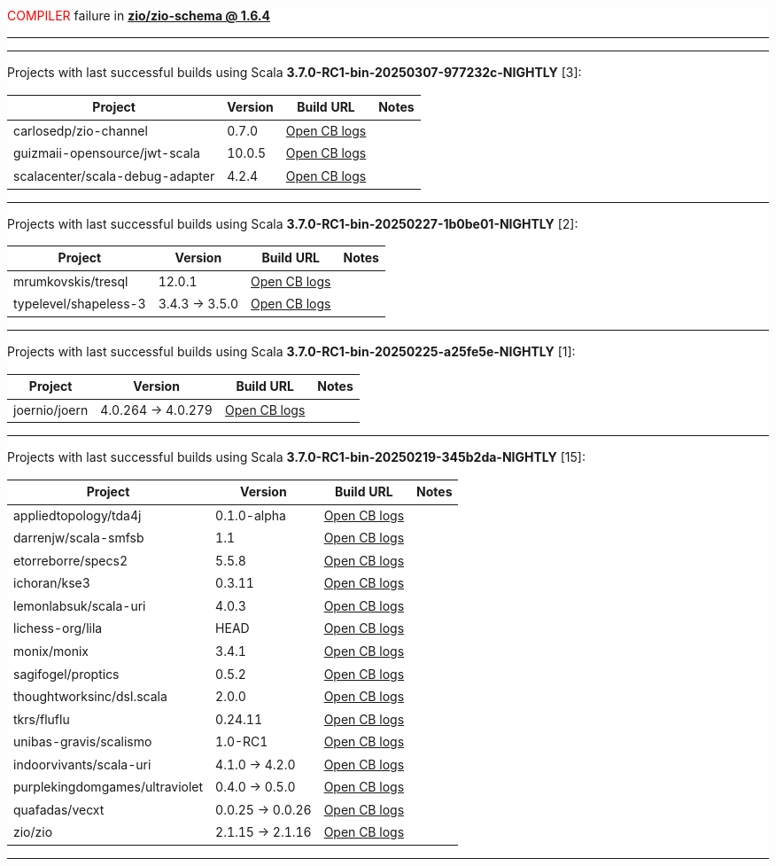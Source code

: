 <span style="color:red">COMPILER</span> failure in <span style="font-weight:bold"><a href="https://github.com/VirtusLab/community-build3/actions/runs/13783972883/job/38548326284">zio/zio-schema @ 1.6.4</a><br>
<hr>
<hr>
Projects with last successful builds using Scala <span style="font-weight:bold">3.7.0-RC1-bin-20250307-977232c-NIGHTLY</span> [3]:<br>

| Project | Version | Build URL | Notes |
| ------- | ------- | --------- | ----- |
| carlosedp/zio-channel | 0.7.0 | [Open CB logs](https://github.com/VirtusLab/community-build3/actions/runs/13783972883/job/38547981015) |  |
| guizmaii-opensource/jwt-scala | 10.0.5 | [Open CB logs](https://github.com/VirtusLab/community-build3/actions/runs/13783974521/job/38548155802) |  |
| scalacenter/scala-debug-adapter | 4.2.4 | [Open CB logs](https://github.com/VirtusLab/community-build3/actions/runs/13783972883/job/38548210535) |  |
<hr>
Projects with last successful builds using Scala <span style="font-weight:bold">3.7.0-RC1-bin-20250227-1b0be01-NIGHTLY</span> [2]:<br>

| Project | Version | Build URL | Notes |
| ------- | ------- | --------- | ----- |
| mrumkovskis/tresql | 12.0.1 | [Open CB logs](https://github.com/VirtusLab/community-build3/actions/runs/13783972883/job/38547865568) |  |
| typelevel/shapeless-3 | 3.4.3 -> 3.5.0 | [Open CB logs](https://github.com/VirtusLab/community-build3/actions/runs/13783972883/job/38548149377) |  |
<hr>
Projects with last successful builds using Scala <span style="font-weight:bold">3.7.0-RC1-bin-20250225-a25fe5e-NIGHTLY</span> [1]:<br>

| Project | Version | Build URL | Notes |
| ------- | ------- | --------- | ----- |
| joernio/joern | 4.0.264 -> 4.0.279 | [Open CB logs](https://github.com/VirtusLab/community-build3/actions/runs/13783972883/job/38548104885) |  |
<hr>
Projects with last successful builds using Scala <span style="font-weight:bold">3.7.0-RC1-bin-20250219-345b2da-NIGHTLY</span> [15]:<br>

| Project | Version | Build URL | Notes |
| ------- | ------- | --------- | ----- |
| appliedtopology/tda4j | 0.1.0-alpha | [Open CB logs](https://github.com/VirtusLab/community-build3/actions/runs/13783974521/job/38547888643) |  |
| darrenjw/scala-smfsb | 1.1 | [Open CB logs](https://github.com/VirtusLab/community-build3/actions/runs/13783972883/job/38548120541) |  |
| etorreborre/specs2 | 5.5.8 | [Open CB logs](https://github.com/VirtusLab/community-build3/actions/runs/13783972883/job/38548283537) |  |
| ichoran/kse3 | 0.3.11 | [Open CB logs](https://github.com/VirtusLab/community-build3/actions/runs/13783972883/job/38547989047) |  |
| lemonlabsuk/scala-uri | 4.0.3 | [Open CB logs](https://github.com/VirtusLab/community-build3/actions/runs/13783972883/job/38548234181) |  |
| lichess-org/lila | HEAD | [Open CB logs](https://github.com/VirtusLab/community-build3/actions/runs/13783972883/job/38548241414) |  |
| monix/monix | 3.4.1 | [Open CB logs](https://github.com/VirtusLab/community-build3/actions/runs/13783972883/job/38547861141) |  |
| sagifogel/proptics | 0.5.2 | [Open CB logs](https://github.com/VirtusLab/community-build3/actions/runs/13783972883/job/38548126203) |  |
| thoughtworksinc/dsl.scala | 2.0.0 | [Open CB logs](https://github.com/VirtusLab/community-build3/actions/runs/13783972883/job/38547993383) |  |
| tkrs/fluflu | 0.24.11 | [Open CB logs](https://github.com/VirtusLab/community-build3/actions/runs/13783974521/job/38548001427) |  |
| unibas-gravis/scalismo | 1.0-RC1 | [Open CB logs](https://github.com/VirtusLab/community-build3/actions/runs/13783972883/job/38548175973) |  |
| indoorvivants/scala-uri | 4.1.0 -> 4.2.0 | [Open CB logs](https://github.com/VirtusLab/community-build3/actions/runs/13783972883/job/38548003521) |  |
| purplekingdomgames/ultraviolet | 0.4.0 -> 0.5.0 | [Open CB logs](https://github.com/VirtusLab/community-build3/actions/runs/13783972883/job/38548069350) |  |
| quafadas/vecxt | 0.0.25 -> 0.0.26 | [Open CB logs](https://github.com/VirtusLab/community-build3/actions/runs/13783972883/job/38548072679) |  |
| zio/zio | 2.1.15 -> 2.1.16 | [Open CB logs](https://github.com/VirtusLab/community-build3/actions/runs/13783972883/job/38548293423) |  |
<hr>